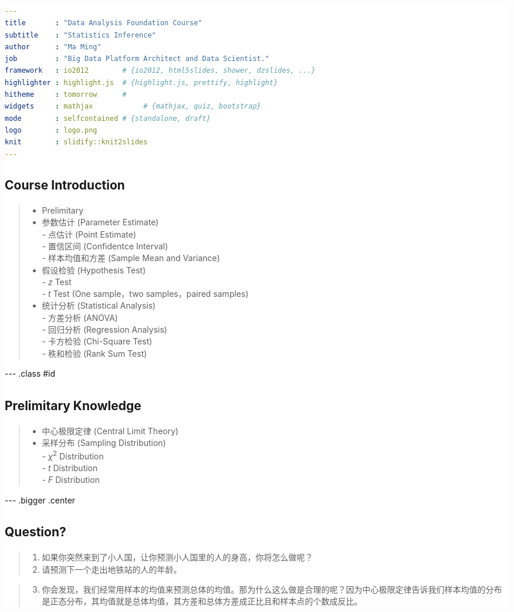 ```yaml
---
title       : "Data Analysis Foundation Course"
subtitle    : "Statistics Inference"
author      : "Ma Ming"
job         : "Big Data Platform Architect and Data Scientist."
framework   : io2012        # {io2012, html5slides, shower, dzslides, ...}
highlighter : highlight.js  # {highlight.js, prettify, highlight}
hitheme     : tomorrow      # 
widgets     : mathjax            # {mathjax, quiz, bootstrap}
mode        : selfcontained # {standalone, draft}
logo        : logo.png
knit        : slidify::knit2slides
---
```


## Course Introduction 
> - Prelimitary  
> - 参数估计 (Parameter Estimate)  
    - 点估计 (Point Estimate)  
    - 置信区间 (Confidentce Interval)  
    - 样本均值和方差 (Sample Mean and Variance)  
> - 假设检验 (Hypothesis Test)  
    - $z$ Test  
    - $t$ Test (One sample，two samples，paired samples)  
> - 统计分析 (Statistical Analysis)  
    - 方差分析 (ANOVA)  
    - 回归分析 (Regression Analysis)    
    - 卡方检验 (Chi-Square Test)  
    - 秩和检验 (Rank Sum Test)  

--- .class #id

## Prelimitary Knowledge  
> - 中心极限定律 (Central Limit Theory)  
> - 采样分布 (Sampling Distribution)      
    - $\chi^2$ Distribution  
    - $t$ Distribution  
    - $F$ Distribution  

--- .bigger .center  
## Question?  
> 1. 如果你突然来到了小人国，让你预测小人国里的人的身高，你将怎么做呢？
> 2. 请预测下一个走出地铁站的人的年龄。 
  
  
  
  
  
> 3. 你会发现，我们经常用样本的均值来预测总体的均值。那为什么这么做是合理的呢？因为中心极限定律告诉我们样本均值的分布是正态分布，其均值就是总体均值，其方差和总体方差成正比且和样本点的个数成反比。  
